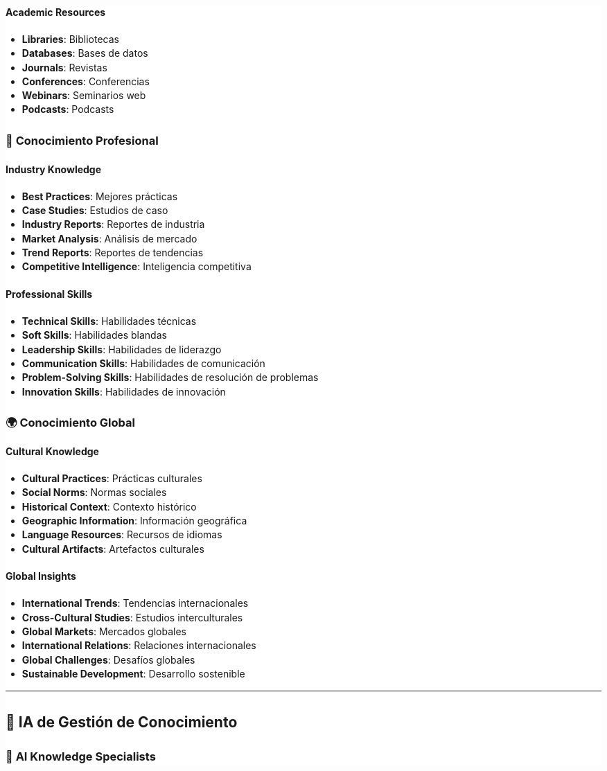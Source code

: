 #### **Academic Resources**
- **Libraries**: Bibliotecas
- **Databases**: Bases de datos
- **Journals**: Revistas
- **Conferences**: Conferencias
- **Webinars**: Seminarios web
- **Podcasts**: Podcasts

### 🏢 **Conocimiento Profesional**

#### **Industry Knowledge**
- **Best Practices**: Mejores prácticas
- **Case Studies**: Estudios de caso
- **Industry Reports**: Reportes de industria
- **Market Analysis**: Análisis de mercado
- **Trend Reports**: Reportes de tendencias
- **Competitive Intelligence**: Inteligencia competitiva

#### **Professional Skills**
- **Technical Skills**: Habilidades técnicas
- **Soft Skills**: Habilidades blandas
- **Leadership Skills**: Habilidades de liderazgo
- **Communication Skills**: Habilidades de comunicación
- **Problem-Solving Skills**: Habilidades de resolución de problemas
- **Innovation Skills**: Habilidades de innovación

### 🌍 **Conocimiento Global**

#### **Cultural Knowledge**
- **Cultural Practices**: Prácticas culturales
- **Social Norms**: Normas sociales
- **Historical Context**: Contexto histórico
- **Geographic Information**: Información geográfica
- **Language Resources**: Recursos de idiomas
- **Cultural Artifacts**: Artefactos culturales

#### **Global Insights**
- **International Trends**: Tendencias internacionales
- **Cross-Cultural Studies**: Estudios interculturales
- **Global Markets**: Mercados globales
- **International Relations**: Relaciones internacionales
- **Global Challenges**: Desafíos globales
- **Sustainable Development**: Desarrollo sostenible

---

## 🤖 IA de Gestión de Conocimiento

### 🧠 **AI Knowledge Specialists**
